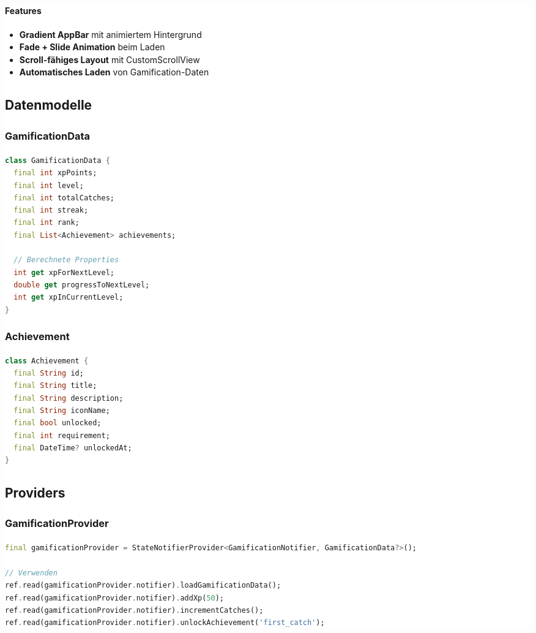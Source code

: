 #### Features
- **Gradient AppBar** mit animiertem Hintergrund
- **Fade + Slide Animation** beim Laden
- **Scroll-fähiges Layout** mit CustomScrollView
- **Automatisches Laden** von Gamification-Daten

## Datenmodelle

### GamificationData
```dart
class GamificationData {
  final int xpPoints;
  final int level;
  final int totalCatches;
  final int streak;
  final int rank;
  final List<Achievement> achievements;

  // Berechnete Properties
  int get xpForNextLevel;
  double get progressToNextLevel;
  int get xpInCurrentLevel;
}
```

### Achievement
```dart
class Achievement {
  final String id;
  final String title;
  final String description;
  final String iconName;
  final bool unlocked;
  final int requirement;
  final DateTime? unlockedAt;
}
```

## Providers

### GamificationProvider
```dart
final gamificationProvider = StateNotifierProvider<GamificationNotifier, GamificationData?>();

// Verwenden
ref.read(gamificationProvider.notifier).loadGamificationData();
ref.read(gamificationProvider.notifier).addXp(50);
ref.read(gamificationProvider.notifier).incrementCatches();
ref.read(gamificationProvider.notifier).unlockAchievement('first_catch');
```
